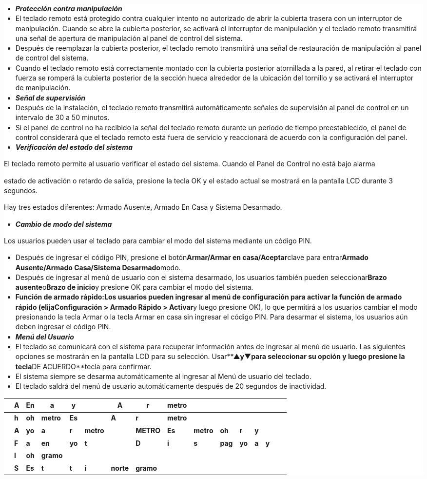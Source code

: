 -   _**Protección contra manipulación**_
-   El teclado remoto está protegido contra cualquier intento no autorizado de abrir la cubierta trasera con un interruptor de manipulación. Cuando se abre la cubierta posterior, se activará el interruptor de manipulación y el teclado remoto transmitirá una señal de apertura de manipulación al panel de control del sistema.
-   Después de reemplazar la cubierta posterior, el teclado remoto transmitirá una señal de restauración de manipulación al panel de control del sistema.
-   Cuando el teclado remoto está correctamente montado con la cubierta posterior atornillada a la pared, al retirar el teclado con fuerza se romperá la cubierta posterior de la sección hueca alrededor de la ubicación del tornillo y se activará el interruptor de manipulación.
-   _**Señal de supervisión**_
-   Después de la instalación, el teclado remoto transmitirá automáticamente señales de supervisión al panel de control en un intervalo de 30 a 50 minutos.
-   Si el panel de control no ha recibido la señal del teclado remoto durante un período de tiempo preestablecido, el panel de control considerará que el teclado remoto está fuera de servicio y reaccionará de acuerdo con la configuración del panel.
-   _**Verificación del estado del sistema**_

El teclado remoto permite al usuario verificar el estado del sistema. Cuando el Panel de Control no está bajo alarma

estado de activación o retardo de salida, presione la tecla OK y el estado actual se mostrará en la pantalla LCD durante 3 segundos.

Hay tres estados diferentes: Armado Ausente, Armado En Casa y Sistema Desarmado.

-   _**Cambio de modo del sistema**_

Los usuarios pueden usar el teclado para cambiar el modo del sistema mediante un código PIN.

-   Después de ingresar el código PIN, presione el botón**Armar/Armar en casa/Aceptar**clave para entrar**Armado Ausente/Armado Casa/Sistema Desarmado**modo.
-   Después de ingresar al menú de usuario con el sistema desarmado, los usuarios también pueden seleccionar**Brazo ausente**o**Brazo de inicio**y presione OK para cambiar el modo del sistema.
-   **Función de armado rápido:**Los usuarios pueden ingresar al menú de configuración para activar la función de armado rápido (elija**Configuración > Armado Rápido > Activar**y luego presione OK), lo que permitirá a los usuarios cambiar el modo presionando la tecla Armar o la tecla Armar en casa sin ingresar el código PIN. Para desarmar el sistema, los usuarios aún deben ingresar el código PIN.
-   _**Menú del Usuario**_
-   El teclado se comunicará con el sistema para recuperar información antes de ingresar al menú de usuario. Las siguientes opciones se mostrarán en la pantalla LCD para su selección. Usar**▲**y**▼**para seleccionar su opción y luego presione la tecla**DE ACUERDO**tecla para confirmar.
-   El sistema siempre se desarma automáticamente al ingresar al Menú de usuario del teclado.
-   El teclado saldrá del menú de usuario automáticamente después de 20 segundos de inactividad.

|   | **A** | **En** | **a**     | **y**  |           | **A**     | **r**     | **metro** |           |         |        |       |       |   |   |
| - | ----- | ------ | --------- | ------ | --------- | --------- | --------- | --------- | --------- | ------- | ------ | ----- | ----- | - | - |
|   | **h** | **oh** | **metro** | **Es** |           | **A**     | **r**     | **metro** |           |         |        |       |       |   |   |
|   | **A** | **yo** | **a**     | **r**  | **metro** |           | **METRO** | **Es**    | **metro** | **oh**  | **r**  | **y** |       |   |   |
|   | **F** | **a**  | **en**    | **yo** | **t**     |           | **D**     | **i**     | **s**     | **pag** | **yo** | **a** | **y** |   |   |
|   | **l** | **oh** | **gramo** |        |           |           |           |           |           |         |        |       |       |   |   |
|   | **S** | **Es** | **t**     | **t**  | **i**     | **norte** | **gramo** |           |           |         |        |       |       |   |   |
